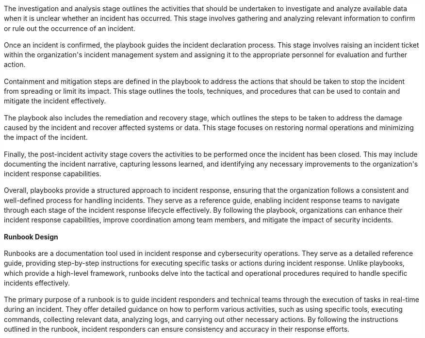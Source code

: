 The investigation and analysis stage outlines the activities that should
be undertaken to investigate and analyze available data when it is
unclear whether an incident has occurred. This stage involves gathering
and analyzing relevant information to confirm or rule out the occurrence
of an incident.

Once an incident is confirmed, the playbook guides the incident
declaration process. This stage involves raising an incident ticket
within the organization's incident management system and assigning it to
the appropriate personnel for evaluation and further action.

Containment and mitigation steps are defined in the playbook to address
the actions that should be taken to stop the incident from spreading or
limit its impact. This stage outlines the tools, techniques, and
procedures that can be used to contain and mitigate the incident
effectively.

The playbook also includes the remediation and recovery stage, which
outlines the steps to be taken to address the damage caused by the
incident and recover affected systems or data. This stage focuses on
restoring normal operations and minimizing the impact of the incident.

Finally, the post-incident activity stage covers the activities to be
performed once the incident has been closed. This may include
documenting the incident narrative, capturing lessons learned, and
identifying any necessary improvements to the organization's incident
response capabilities.

Overall, playbooks provide a structured approach to incident response,
ensuring that the organization follows a consistent and well-defined
process for handling incidents. They serve as a reference guide,
enabling incident response teams to navigate through each stage of the
incident response lifecycle effectively. By following the playbook,
organizations can enhance their incident response capabilities, improve
coordination among team members, and mitigate the impact of security
incidents.

**Runbook Design**

Runbooks are a documentation tool used in incident response and
cybersecurity operations. They serve as a detailed reference guide,
providing step-by-step instructions for executing specific tasks or
actions during incident response. Unlike playbooks, which provide a
high-level framework, runbooks delve into the tactical and operational
procedures required to handle specific incidents effectively.

The primary purpose of a runbook is to guide incident responders and
technical teams through the execution of tasks in real-time during an
incident. They offer detailed guidance on how to perform various
activities, such as using specific tools, executing commands, collecting
relevant data, analyzing logs, and carrying out other necessary actions.
By following the instructions outlined in the runbook, incident
responders can ensure consistency and accuracy in their response
efforts.
